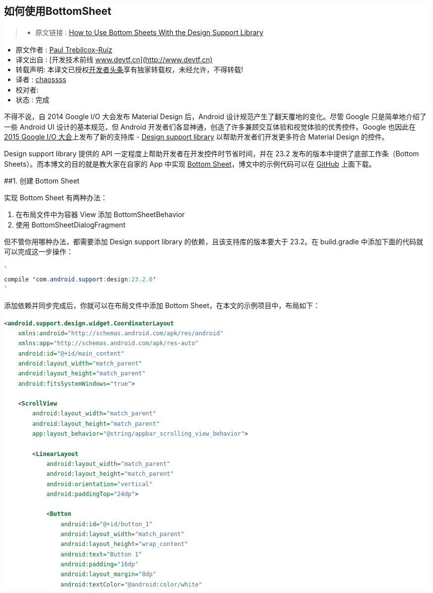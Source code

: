 如何使用BottomSheet
---

> * 原文链接 : [How to Use Bottom Sheets With the Design Support Library](http://code.tutsplus.com/articles/how-to-use-bottom-sheets-with-the-design-support-library--cms-26031)
* 原文作者 : [Paul Trebilcox-Ruiz](http://tutsplus.com/authors/paul-trebilcox-ruiz)
* 译文出自 : [开发技术前线 www.devtf.cn](http://www.devtf.cn)
* 转载声明: 本译文已授权[开发者头条](http://toutiao.io/download)享有独家转载权，未经允许，不得转载!
* 译者 : [chaossss](https://github.com/chaossss) 
* 校对者: 
* 状态 :  完成 




不得不说，自 2014 Google I/O 大会发布 Material Design 后，Android 设计规范产生了翻天覆地的变化。尽管 Google 只是简单地介绍了一些 Android UI 设计的基本规范，但 Android 开发者们各显神通，创造了许多兼顾交互体验和视觉体验的优秀控件。Google 也因此在 [2015 Google I/O 大会](http://code.tutsplus.com/articles/google-io-2015-aftermath--cms-24124)上发布了新的支持库 - [Design support library](http://code.tutsplus.com/articles/overview-of-the-android-design-support-library--cms-24234) 以帮助开发者们开发更多符合 Material Design 的控件。

Design support library 提供的 API 一定程度上帮助开发者在开发控件时节省时间，并在 23.2 发布的版本中提供了底部工作条（Bottom Sheets）。而本博文的目的就是教大家在自家的 App 中实现 [Bottom Sheet](https://www.google.com/design/spec/components/bottom-sheets.html)，博文中的示例代码可以在 [GitHub](https://github.com/tutsplus/Android-BottomSheets) 上面下载。

##1. 创建 Bottom Sheet

实现 Bottom Sheet 有两种办法：

1. 在布局文件中为容器 View 添加 BottomSheetBehavior
2. 使用 BottomSheetDialogFragment

但不管你用哪种办法，都需要添加 Design support library 的依赖，且该支持库的版本要大于 23.2。在 build.gradle 中添加下面的代码就可以完成这一步操作：

```java
`
compile 'com.android.support:design:23.2.0'
`
```

添加依赖并同步完成后，你就可以在布局文件中添加 Bottom Sheet，在本文的示例项目中，布局如下：

```xml
<android.support.design.widget.CoordinatorLayout
    xmlns:android="http://schemas.android.com/apk/res/android"
    xmlns:app="http://schemas.android.com/apk/res-auto"
    android:id="@+id/main_content"
    android:layout_width="match_parent"
    android:layout_height="match_parent"
    android:fitsSystemWindows="true">
 
    <ScrollView
        android:layout_width="match_parent"
        android:layout_height="match_parent"
        app:layout_behavior="@string/appbar_scrolling_view_behavior">
 
        <LinearLayout
            android:layout_width="match_parent"
            android:layout_height="match_parent"
            android:orientation="vertical"
            android:paddingTop="24dp">
 
            <Button
                android:id="@+id/button_1"
                android:layout_width="match_parent"
                android:layout_height="wrap_content"
                android:text="Button 1"
                android:padding="16dp"
                android:layout_margin="8dp"
                android:textColor="@android:color/white"
```